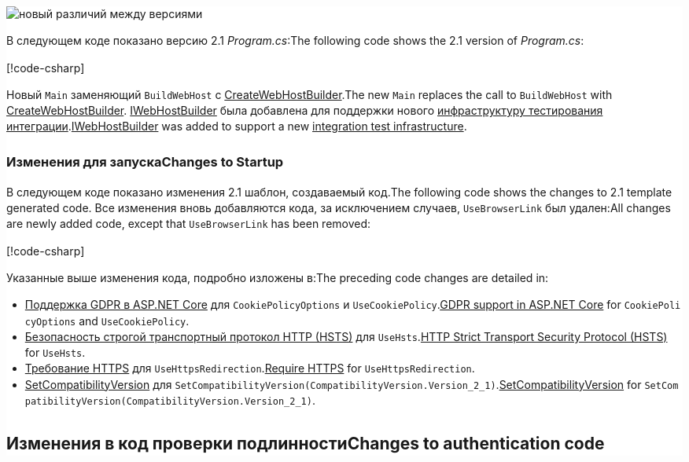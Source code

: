 ![новый различий между версиями](20_21/_static/main21.png)

<span data-ttu-id="4eb3d-178">В следующем коде показано версию 2.1 *Program.cs*:</span><span class="sxs-lookup"><span data-stu-id="4eb3d-178">The following code shows the 2.1 version of *Program.cs*:</span></span>

[!code-csharp[](20_21/sample/Program.cs?name=snippet)]

<span data-ttu-id="4eb3d-179">Новый `Main` заменяющий `BuildWebHost` с [CreateWebHostBuilder](/dotnet/api/microsoft.aspnetcore.mvc.testing.webapplicationfactory-1.createwebhostbuilder).</span><span class="sxs-lookup"><span data-stu-id="4eb3d-179">The new `Main` replaces the call to `BuildWebHost` with [CreateWebHostBuilder](/dotnet/api/microsoft.aspnetcore.mvc.testing.webapplicationfactory-1.createwebhostbuilder).</span></span> <span data-ttu-id="4eb3d-180">[IWebHostBuilder](/dotnet/api/microsoft.aspnetcore.hosting.iwebhostbuilder) была добавлена для поддержки нового [инфраструктуру тестирования интеграции](xref:test/integration-tests).</span><span class="sxs-lookup"><span data-stu-id="4eb3d-180">[IWebHostBuilder](/dotnet/api/microsoft.aspnetcore.hosting.iwebhostbuilder) was added to support a new [integration test infrastructure](xref:test/integration-tests).</span></span>

### <a name="changes-to-startup"></a><span data-ttu-id="4eb3d-181">Изменения для запуска</span><span class="sxs-lookup"><span data-stu-id="4eb3d-181">Changes to Startup</span></span>

<span data-ttu-id="4eb3d-182">В следующем коде показано изменения 2.1 шаблон, создаваемый код.</span><span class="sxs-lookup"><span data-stu-id="4eb3d-182">The following code shows the changes to 2.1 template generated code.</span></span> <span data-ttu-id="4eb3d-183">Все изменения вновь добавляются кода, за исключением случаев, `UseBrowserLink` был удален:</span><span class="sxs-lookup"><span data-stu-id="4eb3d-183">All changes are newly added code, except that `UseBrowserLink` has been removed:</span></span>

[!code-csharp[](20_21/sample/Startup.cs?highlight=3,4,21-26,30,42,45,47)]

<span data-ttu-id="4eb3d-184">Указанные выше изменения кода, подробно изложены в:</span><span class="sxs-lookup"><span data-stu-id="4eb3d-184">The preceding code changes are detailed in:</span></span>

* <span data-ttu-id="4eb3d-185">[Поддержка GDPR в ASP.NET Core](xref:security/gdpr) для `CookiePolicyOptions` и `UseCookiePolicy`.</span><span class="sxs-lookup"><span data-stu-id="4eb3d-185">[GDPR support in ASP.NET Core](xref:security/gdpr) for `CookiePolicyOptions` and `UseCookiePolicy`.</span></span>
* <span data-ttu-id="4eb3d-186">[Безопасность строгой транспортный протокол HTTP (HSTS)](xref:security/enforcing-ssl#http-strict-transport-security-protocol-hsts) для `UseHsts`.</span><span class="sxs-lookup"><span data-stu-id="4eb3d-186">[HTTP Strict Transport Security Protocol (HSTS)](xref:security/enforcing-ssl#http-strict-transport-security-protocol-hsts) for `UseHsts`.</span></span>
* <span data-ttu-id="4eb3d-187">[Требование HTTPS](xref:security/enforcing-ssl#require-https) для `UseHttpsRedirection`.</span><span class="sxs-lookup"><span data-stu-id="4eb3d-187">[Require HTTPS](xref:security/enforcing-ssl#require-https) for `UseHttpsRedirection`.</span></span>
* <span data-ttu-id="4eb3d-188">[SetCompatibilityVersion](xref:mvc/compatibility-version) для `SetCompatibilityVersion(CompatibilityVersion.Version_2_1)`.</span><span class="sxs-lookup"><span data-stu-id="4eb3d-188">[SetCompatibilityVersion](xref:mvc/compatibility-version) for `SetCompatibilityVersion(CompatibilityVersion.Version_2_1)`.</span></span>

## <a name="changes-to-authentication-code"></a><span data-ttu-id="4eb3d-189">Изменения в код проверки подлинности</span><span class="sxs-lookup"><span data-stu-id="4eb3d-189">Changes to authentication code</span></span>
